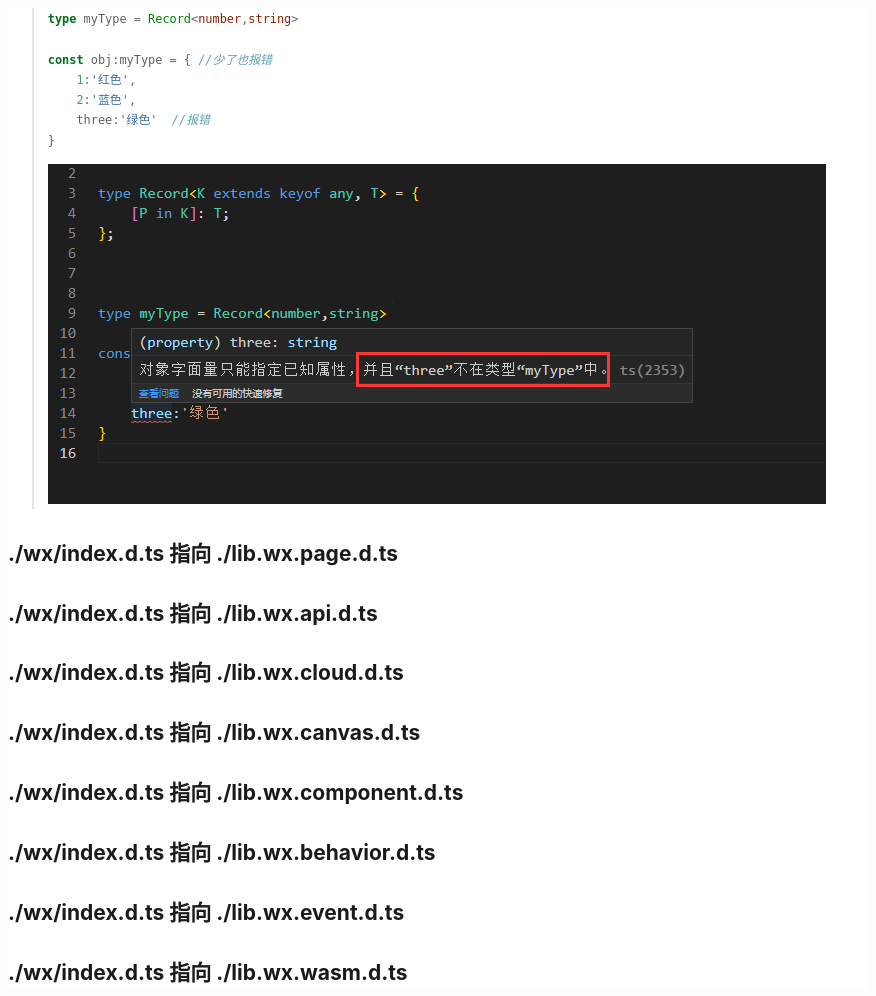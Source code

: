 > ```ts
> type myType = Record<number,string>
> 
> const obj:myType = { //少了也报错
>     1:'红色',
>     2:'蓝色',
>     three:'绿色'  //报错
> }
> ```
>
> ![image-20231113223904619](images.assets/image-20231113223904619.png)
>
> 





## ./wx/index.d.ts 指向 ./lib.wx.page.d.ts



## ./wx/index.d.ts 指向 ./lib.wx.api.d.ts



## ./wx/index.d.ts 指向 ./lib.wx.cloud.d.ts



## ./wx/index.d.ts 指向 ./lib.wx.canvas.d.ts



## ./wx/index.d.ts 指向 ./lib.wx.component.d.ts



## ./wx/index.d.ts 指向 ./lib.wx.behavior.d.ts



## ./wx/index.d.ts 指向 ./lib.wx.event.d.ts



## ./wx/index.d.ts 指向 ./lib.wx.wasm.d.ts



